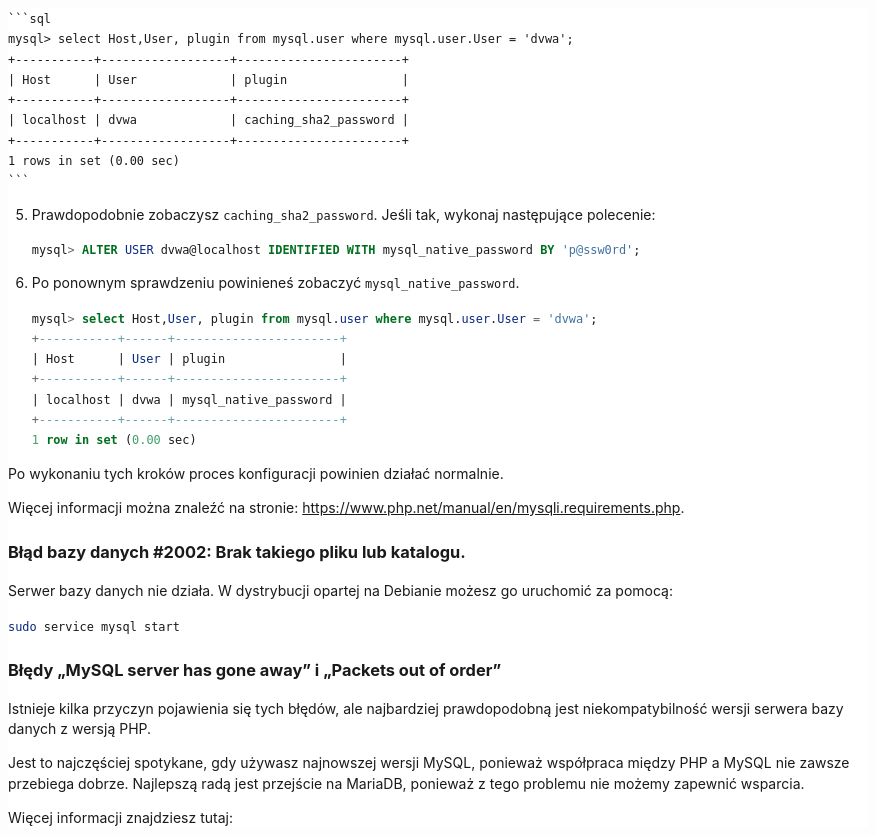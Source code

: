     ```sql
    mysql> select Host,User, plugin from mysql.user where mysql.user.User = 'dvwa';
    +-----------+------------------+-----------------------+
    | Host      | User             | plugin                |
    +-----------+------------------+-----------------------+
    | localhost | dvwa             | caching_sha2_password |
    +-----------+------------------+-----------------------+
    1 rows in set (0.00 sec)
    ```

5. Prawdopodobnie zobaczysz `caching_sha2_password`. Jeśli tak, wykonaj następujące polecenie:

    ```sql
    mysql> ALTER USER dvwa@localhost IDENTIFIED WITH mysql_native_password BY 'p@ssw0rd';
    ```

6. Po ponownym sprawdzeniu powinieneś zobaczyć `mysql_native_password`.

    ```sql
    mysql> select Host,User, plugin from mysql.user where mysql.user.User = 'dvwa';
    +-----------+------+-----------------------+
    | Host      | User | plugin                |
    +-----------+------+-----------------------+
    | localhost | dvwa | mysql_native_password |
    +-----------+------+-----------------------+
    1 row in set (0.00 sec)
    ```

Po wykonaniu tych kroków proces konfiguracji powinien działać normalnie.

Więcej informacji można znaleźć na stronie: <https://www.php.net/manual/en/mysqli.requirements.php>.

### Błąd bazy danych #2002: Brak takiego pliku lub katalogu.

Serwer bazy danych nie działa. W dystrybucji opartej na Debianie możesz go uruchomić za pomocą:

```sh
sudo service mysql start
```
### Błędy „MySQL server has gone away” i „Packets out of order”

Istnieje kilka przyczyn pojawienia się tych błędów, ale najbardziej prawdopodobną jest niekompatybilność wersji serwera bazy danych z wersją PHP.

Jest to najczęściej spotykane, gdy używasz najnowszej wersji MySQL, ponieważ współpraca między PHP a MySQL nie zawsze przebiega dobrze. Najlepszą radą jest przejście na MariaDB, ponieważ z tego problemu nie możemy zapewnić wsparcia.

Więcej informacji znajdziesz tutaj:
